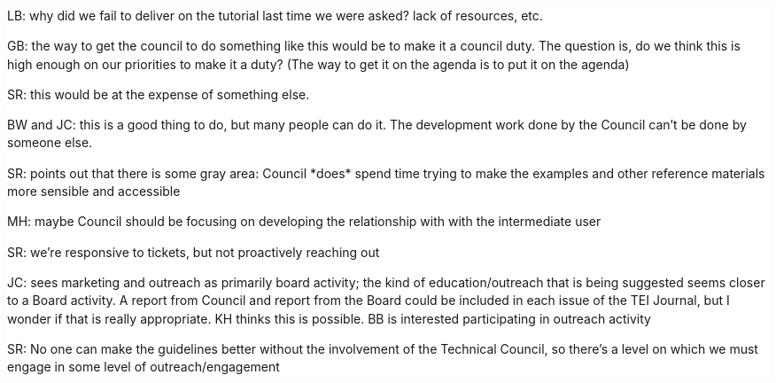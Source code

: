 


LB:
why did we fail to deliver on the tutorial last time we were asked? lack of
 resources, etc.




GB:
the way to get the council to do something like this would be to make it a council
 duty. The question is, do we think this is high enough on our priorities to make it
 a duty? (The way to get it on the agenda is to put it on the agenda)




SR:
this would be at the expense of something else.




BW and JC:
this is a good thing to do, but many people can do it. The development work done by
 the Council can’t be done by someone else.




SR:
points out that there is some gray area: Council \*does\* spend time trying to make
 the examples and other reference materials more sensible and accessible




MH:
maybe Council should be focusing on developing the relationship with with the
 intermediate user




SR:
we’re responsive to tickets, but not proactively reaching out




JC:
sees marketing and outreach as primarily board activity; the kind of
 education/outreach that is being suggested seems closer to a Board activity. A
 report from Council and report from the Board could be included in each issue of the
 TEI Journal, but I wonder if that is really appropriate. KH thinks this is possible.
 BB is interested participating in outreach activity




SR:
No one can make the guidelines better without the involvement of the Technical
 Council, so there’s a level on which we must engage in some level of
 outreach/engagement


